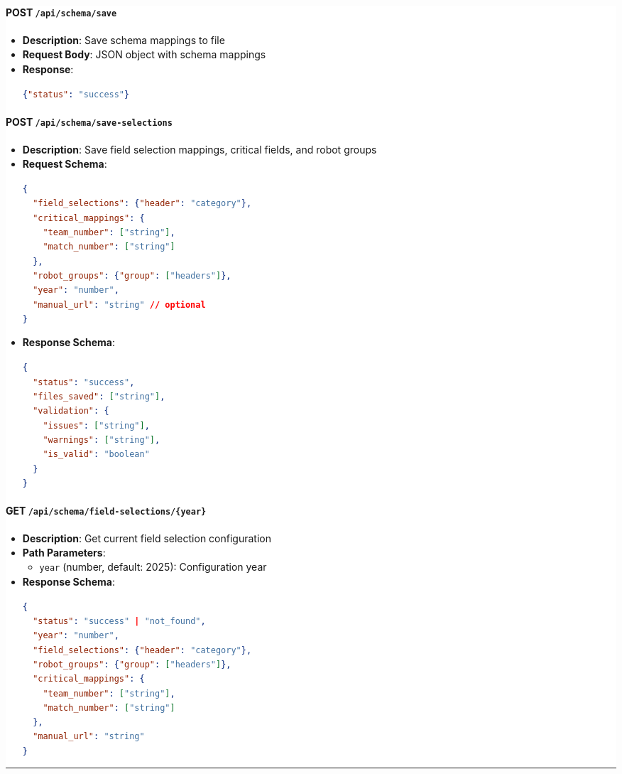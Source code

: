 #### POST `/api/schema/save`
- **Description**: Save schema mappings to file
- **Request Body**: JSON object with schema mappings
- **Response**:
  ```json
  {"status": "success"}
  ```

#### POST `/api/schema/save-selections`
- **Description**: Save field selection mappings, critical fields, and robot groups
- **Request Schema**:
  ```json
  {
    "field_selections": {"header": "category"},
    "critical_mappings": {
      "team_number": ["string"],
      "match_number": ["string"]
    },
    "robot_groups": {"group": ["headers"]},
    "year": "number",
    "manual_url": "string" // optional
  }
  ```
- **Response Schema**:
  ```json
  {
    "status": "success",
    "files_saved": ["string"],
    "validation": {
      "issues": ["string"],
      "warnings": ["string"],
      "is_valid": "boolean"
    }
  }
  ```

#### GET `/api/schema/field-selections/{year}`
- **Description**: Get current field selection configuration
- **Path Parameters**:
  - `year` (number, default: 2025): Configuration year
- **Response Schema**:
  ```json
  {
    "status": "success" | "not_found",
    "year": "number",
    "field_selections": {"header": "category"},
    "robot_groups": {"group": ["headers"]},
    "critical_mappings": {
      "team_number": ["string"],
      "match_number": ["string"]
    },
    "manual_url": "string"
  }
  ```

---